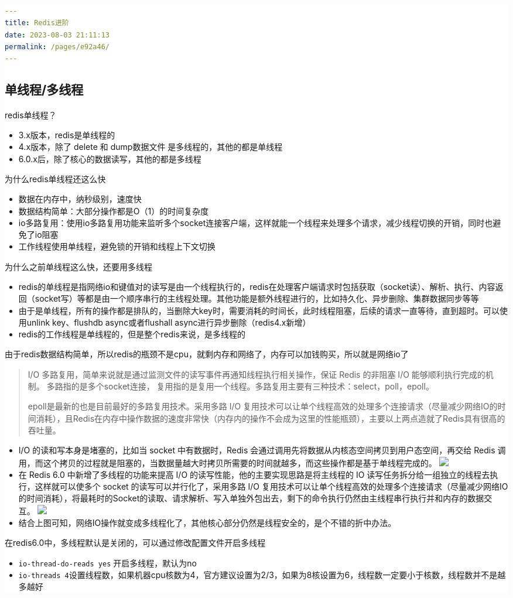 ```yaml
---
title: Redis进阶
date: 2023-08-03 21:11:13
permalink: /pages/e92a46/
---
```

## 单线程/多线程

redis单线程？

- 3.x版本，redis是单线程的
- 4.x版本，除了 delete 和 dump数据文件 是多线程的，其他的都是单线程
- 6.0.x后，除了核心的数据读写，其他的都是多线程

为什么redis单线程还这么快

-  数据在内存中，纳秒级别，速度快 
-  数据结构简单：大部分操作都是O（1）的时间复杂度 
-  io多路复用：使用io多路复用功能来监听多个socket连接客户端，这样就能一个线程来处理多个请求，减少线程切换的开销，同时也避免了io阻塞 
-  工作线程使用单线程，避免锁的开销和线程上下文切换 

为什么之前单线程这么快，还要用多线程

-  redis的单线程是指网络io和键值对的读写是由一个线程执行的，redis在处理客户端请求时包括获取（socket读）、解析、执行、内容返回（socket写）等都是由一个顺序串行的主线程处理。其他功能是额外线程进行的，比如持久化、异步删除、集群数据同步等等 
- 由于是单线程，所有的操作都是排队的，当删除大key时，需要消耗的时间长，此时线程阻塞，后续的请求一直等待，直到超时。可以使用unlink key、flushdb async或者flushall async进行异步删除（redis4.x新增） 
-  redis的工作线程是单线程的，但是整个redis来说，是多线程的 

由于redis数据结构简单，所以redis的瓶颈不是cpu，就剩内存和网络了，内存可以加钱购买，所以就是网络io了

> I/O 多路复用，简单来说就是通过监测文件的读写事件再通知线程执行相关操作，保证 Redis 的非阻塞 I/O 能够顺利执行完成的机制。
多路指的是多个socket连接，
复用指的是复用一个线程。多路复用主要有三种技术：select，poll，epoll。
>  
> epoll是最新的也是目前最好的多路复用技术。采用多路 I/O 复用技术可以让单个线程高效的处理多个连接请求（尽量减少网络IO的时间消耗），且Redis在内存中操作数据的速度非常快（内存内的操作不会成为这里的性能瓶颈），主要以上两点造就了Redis具有很高的吞吐量。


-  I/O 的读和写本身是堵塞的，比如当 socket 中有数据时，Redis 会通过调用先将数据从内核态空间拷贝到用户态空间，再交给 Redis 调用，而这个拷贝的过程就是阻塞的，当数据量越大时拷贝所需要的时间就越多，而这些操作都是基于单线程完成的。
![](https://typora-picgo-fanxing.oss-cn-beijing.aliyuncs.com/img/image-20211119220922008.png#id=Qj6NW&originHeight=292&originWidth=753&originalType=binary&ratio=1&rotation=0&showTitle=false&status=done&style=none&title=) 
-  在 Redis 6.0 中新增了多线程的功能来提高 I/O 的读写性能，他的主要实现思路是将主线程的 IO 读写任务拆分给一组独立的线程去执行，这样就可以使多个 socket 的读写可以并行化了，采用多路 I/O 复用技术可以让单个线程高效的处理多个连接请求（尽量减少网络IO的时间消耗），将最耗时的Socket的读取、请求解析、写入单独外包出去，剩下的命令执行仍然由主线程串行执行并和内存的数据交互。
![](https://typora-picgo-fanxing.oss-cn-beijing.aliyuncs.com/img/image-20211119220947257.png#id=k8QmJ&originHeight=320&originWidth=680&originalType=binary&ratio=1&rotation=0&showTitle=false&status=done&style=none&title=) 
-  结合上图可知，网络IO操作就变成多线程化了，其他核心部分仍然是线程安全的，是个不错的折中办法。 

在redis6.0中，多线程默认是关闭的，可以通过修改配置文件开启多线程

- `io-thread-do-reads yes` 开启多线程，默认为no
- `io-threads 4`设置线程数，如果机器cpu核数为4，官方建议设置为2/3，如果为8核设置为6，线程数一定要小于核数，线程数并不是越多越好
